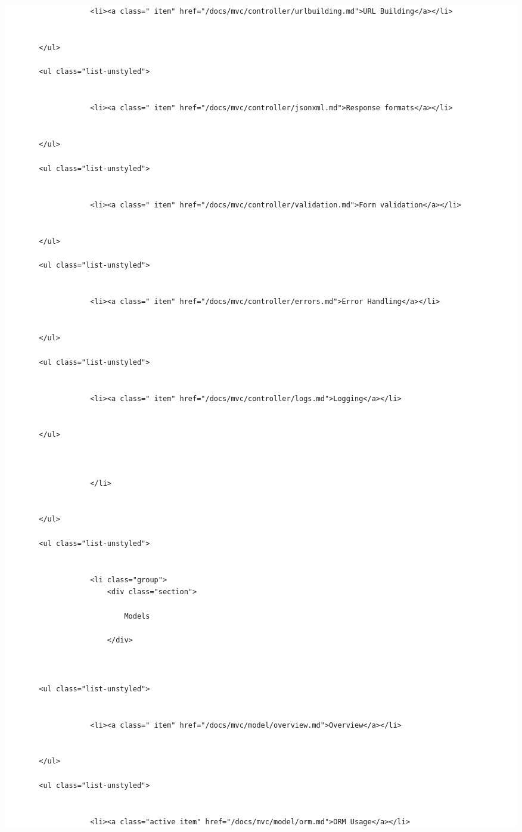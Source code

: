                     
                        <li><a class=" item" href="/docs/mvc/controller/urlbuilding.md">URL Building</a></li>
                    
                
            </ul>
        
            <ul class="list-unstyled">
                
                    
                        <li><a class=" item" href="/docs/mvc/controller/jsonxml.md">Response formats</a></li>
                    
                
            </ul>
        
            <ul class="list-unstyled">
                
                    
                        <li><a class=" item" href="/docs/mvc/controller/validation.md">Form validation</a></li>
                    
                
            </ul>
        
            <ul class="list-unstyled">
                
                    
                        <li><a class=" item" href="/docs/mvc/controller/errors.md">Error Handling</a></li>
                    
                
            </ul>
        
            <ul class="list-unstyled">
                
                    
                        <li><a class=" item" href="/docs/mvc/controller/logs.md">Logging</a></li>
                    
                
            </ul>
        
    

                        </li>
                    
                
            </ul>
        
            <ul class="list-unstyled">
                
                    
                        <li class="group">
                            <div class="section">
                            
                                Models
                            
                            </div>
                            
    
        
            <ul class="list-unstyled">
                
                    
                        <li><a class=" item" href="/docs/mvc/model/overview.md">Overview</a></li>
                    
                
            </ul>
        
            <ul class="list-unstyled">
                
                    
                        <li><a class="active item" href="/docs/mvc/model/orm.md">ORM Usage</a></li>
                    
                